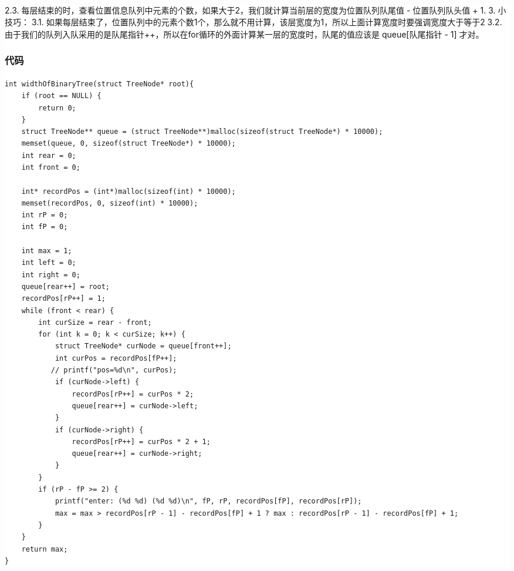    2.3. 每层结束的时，查看位置信息队列中元素的个数，如果大于2，我们就计算当前层的宽度为位置队列队尾值 - 位置队列队头值 + 1.
3. 小技巧：
   3.1. 如果每层结束了，位置队列中的元素个数1个，那么就不用计算，该层宽度为1，所以上面计算宽度时要强调宽度大于等于2
   3.2. 由于我们的队列入队采用的是队尾指针++，所以在for循环的外面计算某一层的宽度时，队尾的值应该是 queue[队尾指针 - 1] 才对。
   
   
### 代码
```
int widthOfBinaryTree(struct TreeNode* root){
    if (root == NULL) {
        return 0;
    }
    struct TreeNode** queue = (struct TreeNode**)malloc(sizeof(struct TreeNode*) * 10000);
    memset(queue, 0, sizeof(struct TreeNode*) * 10000);
    int rear = 0;
    int front = 0;

    int* recordPos = (int*)malloc(sizeof(int) * 10000);
    memset(recordPos, 0, sizeof(int) * 10000);
    int rP = 0;
    int fP = 0;

    int max = 1;
    int left = 0;
    int right = 0;
    queue[rear++] = root;
    recordPos[rP++] = 1;
    while (front < rear) {
        int curSize = rear - front;
        for (int k = 0; k < curSize; k++) {
            struct TreeNode* curNode = queue[front++];
            int curPos = recordPos[fP++];
           // printf("pos=%d\n", curPos);
            if (curNode->left) {
                recordPos[rP++] = curPos * 2;
                queue[rear++] = curNode->left;
            }
            if (curNode->right) {
                recordPos[rP++] = curPos * 2 + 1;
                queue[rear++] = curNode->right;
            }
        }
        if (rP - fP >= 2) {
            printf("enter: (%d %d) (%d %d)\n", fP, rP, recordPos[fP], recordPos[rP]);
            max = max > recordPos[rP - 1] - recordPos[fP] + 1 ? max : recordPos[rP - 1] - recordPos[fP] + 1;
        }
    }
    return max;
}
```
